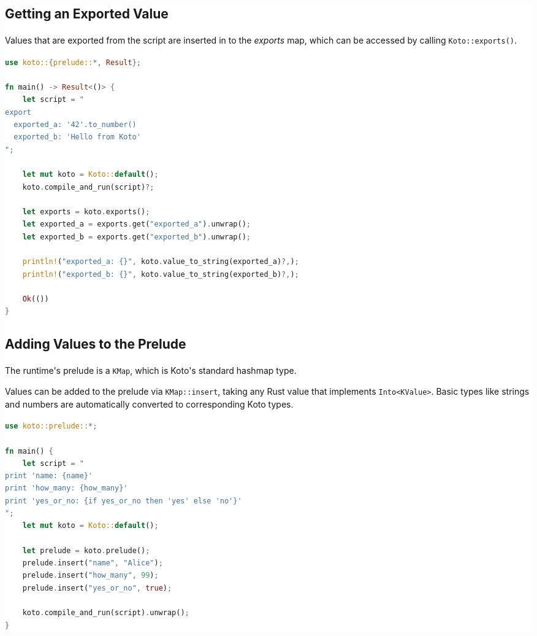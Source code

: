 ## Getting an Exported Value

Values that are exported from the script are inserted in to the *exports* map,
which can be accessed by calling `Koto::exports()`.

````rust
use koto::{prelude::*, Result};

fn main() -> Result<()> {
    let script = "
export
  exported_a: '42'.to_number()
  exported_b: 'Hello from Koto'
";

    let mut koto = Koto::default();
    koto.compile_and_run(script)?;

    let exports = koto.exports();
    let exported_a = exports.get("exported_a").unwrap();
    let exported_b = exports.get("exported_b").unwrap();

    println!("exported_a: {}", koto.value_to_string(exported_a)?,);
    println!("exported_b: {}", koto.value_to_string(exported_b)?,);

    Ok(())
}
````

## Adding Values to the Prelude

The runtime's prelude is a `KMap`, which is Koto's standard hashmap type.

Values can be added to the prelude via `KMap::insert`, taking any Rust value
that implements `Into<KValue>`. Basic types like strings and numbers are
automatically converted to corresponding Koto types.

````rust
use koto::prelude::*;

fn main() {
    let script = "
print 'name: {name}'
print 'how_many: {how_many}'
print 'yes_or_no: {if yes_or_no then 'yes' else 'no'}'
";
    let mut koto = Koto::default();

    let prelude = koto.prelude();
    prelude.insert("name", "Alice");
    prelude.insert("how_many", 99);
    prelude.insert("yes_or_no", true);

    koto.compile_and_run(script).unwrap();
}
````

